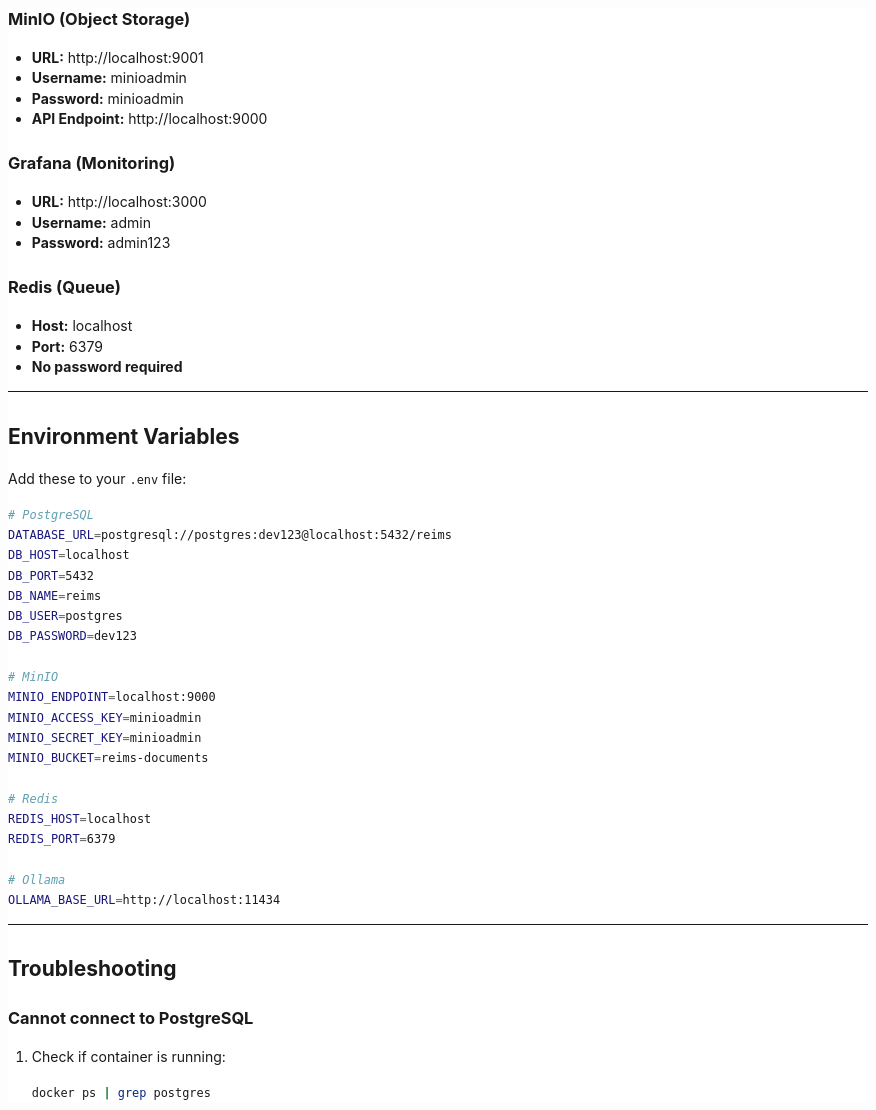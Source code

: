 ### MinIO (Object Storage)
- **URL:** http://localhost:9001
- **Username:** minioadmin
- **Password:** minioadmin
- **API Endpoint:** http://localhost:9000

### Grafana (Monitoring)
- **URL:** http://localhost:3000
- **Username:** admin
- **Password:** admin123

### Redis (Queue)
- **Host:** localhost
- **Port:** 6379
- **No password required**

---

## Environment Variables

Add these to your `.env` file:

```bash
# PostgreSQL
DATABASE_URL=postgresql://postgres:dev123@localhost:5432/reims
DB_HOST=localhost
DB_PORT=5432
DB_NAME=reims
DB_USER=postgres
DB_PASSWORD=dev123

# MinIO
MINIO_ENDPOINT=localhost:9000
MINIO_ACCESS_KEY=minioadmin
MINIO_SECRET_KEY=minioadmin
MINIO_BUCKET=reims-documents

# Redis
REDIS_HOST=localhost
REDIS_PORT=6379

# Ollama
OLLAMA_BASE_URL=http://localhost:11434
```

---

## Troubleshooting

### Cannot connect to PostgreSQL
1. Check if container is running:
   ```bash
   docker ps | grep postgres
   ```
